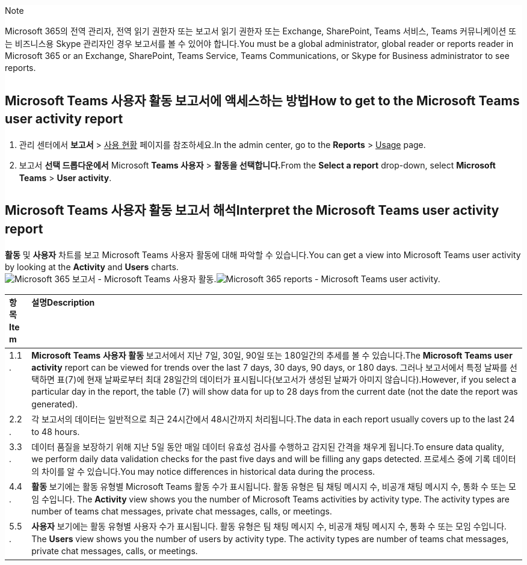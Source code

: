 > [!NOTE]
> <span data-ttu-id="0911a-108">Microsoft 365의 전역 관리자, 전역 읽기 권한자 또는 보고서 읽기 권한자 또는 Exchange, SharePoint, Teams 서비스, Teams 커뮤니케이션 또는 비즈니스용 Skype 관리자인 경우 보고서를 볼 수 있어야 합니다.</span><span class="sxs-lookup"><span data-stu-id="0911a-108">You must be a global administrator, global reader or reports reader in Microsoft 365 or an Exchange, SharePoint, Teams Service, Teams Communications, or Skype for Business administrator to see reports.</span></span>  
 
## <a name="how-to-get-to-the-microsoft-teams-user-activity-report"></a><span data-ttu-id="0911a-109">Microsoft Teams 사용자 활동 보고서에 액세스하는 방법</span><span class="sxs-lookup"><span data-stu-id="0911a-109">How to get to the Microsoft Teams user activity report</span></span>

1. <span data-ttu-id="0911a-110">관리 센터에서 **보고서** \> <a href="https://go.microsoft.com/fwlink/p/?linkid=2074756" target="_blank">사용 현황</a> 페이지를 참조하세요.</span><span class="sxs-lookup"><span data-stu-id="0911a-110">In the admin center, go to the **Reports** \> <a href="https://go.microsoft.com/fwlink/p/?linkid=2074756" target="_blank">Usage</a> page.</span></span>

    
2. <span data-ttu-id="0911a-111">보고서 **선택 드롭다운에서** Microsoft **Teams 사용자** \> **활동을 선택합니다.**</span><span class="sxs-lookup"><span data-stu-id="0911a-111">From the **Select a report** drop-down, select **Microsoft Teams** \> **User activity**.</span></span>
  
## <a name="interpret-the-microsoft-teams-user-activity-report"></a><span data-ttu-id="0911a-112">Microsoft Teams 사용자 활동 보고서 해석</span><span class="sxs-lookup"><span data-stu-id="0911a-112">Interpret the Microsoft Teams user activity report</span></span>

<span data-ttu-id="0911a-113">**활동** 및 **사용자** 차트를 보고 Microsoft Teams 사용자 활동에 대해 파악할 수 있습니다.</span><span class="sxs-lookup"><span data-stu-id="0911a-113">You can get a view into Microsoft Teams user activity by looking at the **Activity** and **Users** charts.</span></span><br/><span data-ttu-id="0911a-114">![Microsoft 365 보고서 - Microsoft Teams 사용자 활동.](../../media/40359f81-25f7-416d-bb1e-37289133ef6b.png)</span><span class="sxs-lookup"><span data-stu-id="0911a-114">![Microsoft 365 reports - Microsoft Teams user activity.](../../media/40359f81-25f7-416d-bb1e-37289133ef6b.png)</span></span>
  
|<span data-ttu-id="0911a-115">항목</span><span class="sxs-lookup"><span data-stu-id="0911a-115">Item</span></span>|<span data-ttu-id="0911a-116">설명</span><span class="sxs-lookup"><span data-stu-id="0911a-116">Description</span></span>|
|:-----|:-----|
|<span data-ttu-id="0911a-117">1.</span><span class="sxs-lookup"><span data-stu-id="0911a-117">1.</span></span>  <br/> |<span data-ttu-id="0911a-118">**Microsoft Teams 사용자 활동** 보고서에서 지난 7일, 30일, 90일 또는 180일간의 추세를 볼 수 있습니다.</span><span class="sxs-lookup"><span data-stu-id="0911a-118">The **Microsoft Teams user activity** report can be viewed for trends over the last 7 days, 30 days, 90 days, or 180 days.</span></span> <span data-ttu-id="0911a-119">그러나 보고서에서 특정 날짜를 선택하면 표(7)에 현재 날짜로부터 최대 28일간의 데이터가 표시됩니다(보고서가 생성된 날짜가 아미지 않습니다).</span><span class="sxs-lookup"><span data-stu-id="0911a-119">However, if you select a particular day in the report, the table (7) will show data for up to 28 days from the current date (not the date the report was generated).</span></span>  <br/> |
|<span data-ttu-id="0911a-120">2.</span><span class="sxs-lookup"><span data-stu-id="0911a-120">2.</span></span>  <br/> |<span data-ttu-id="0911a-121">각 보고서의 데이터는 일반적으로 최근 24시간에서 48시간까지 처리됩니다.</span><span class="sxs-lookup"><span data-stu-id="0911a-121">The data in each report usually covers up to the last 24 to 48 hours.</span></span>  <br/> |
|<span data-ttu-id="0911a-122">3.</span><span class="sxs-lookup"><span data-stu-id="0911a-122">3.</span></span>  <br/> |<span data-ttu-id="0911a-123">데이터 품질을 보장하기 위해 지난 5일 동안 매일 데이터 유효성 검사를 수행하고 감지된 간격을 채우게 됩니다.</span><span class="sxs-lookup"><span data-stu-id="0911a-123">To ensure data quality, we perform daily data validation checks for the past five days and will be filling any gaps detected.</span></span> <span data-ttu-id="0911a-124">프로세스 중에 기록 데이터의 차이를 알 수 있습니다.</span><span class="sxs-lookup"><span data-stu-id="0911a-124">You may notice differences in historical data during the process.</span></span>  <br/> |
|<span data-ttu-id="0911a-125">4.</span><span class="sxs-lookup"><span data-stu-id="0911a-125">4.</span></span>  <br/> |<span data-ttu-id="0911a-p104">**활동** 보기에는 활동 유형별 Microsoft Teams 활동 수가 표시됩니다. 활동 유형은 팀 채팅 메시지 수, 비공개 채팅 메시지 수, 통화 수 또는 모임 수입니다.  </span><span class="sxs-lookup"><span data-stu-id="0911a-p104">The **Activity** view shows you the number of Microsoft Teams activities by activity type. The activity types are number of teams chat messages, private chat messages, calls, or meetings.  </span></span><br/> |
|<span data-ttu-id="0911a-128">5.</span><span class="sxs-lookup"><span data-stu-id="0911a-128">5.</span></span>  <br/> |<span data-ttu-id="0911a-p105">**사용자** 보기에는 활동 유형별 사용자 수가 표시됩니다. 활동 유형은 팀 채팅 메시지 수, 비공개 채팅 메시지 수, 통화 수 또는 모임 수입니다.  </span><span class="sxs-lookup"><span data-stu-id="0911a-p105">The **Users** view shows you the number of users by activity type. The activity types are number of teams chat messages, private chat messages, calls, or meetings.  </span></span><br/> |